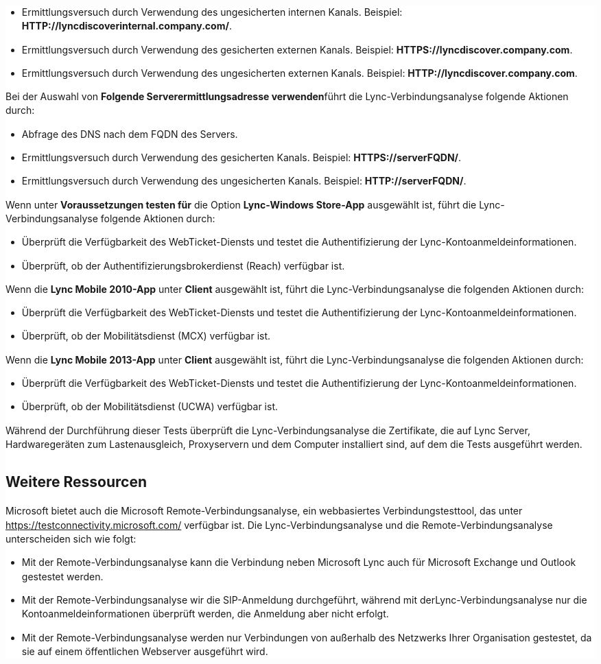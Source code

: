   - Ermittlungsversuch durch Verwendung des ungesicherten internen Kanals. Beispiel: **HTTP://lyncdiscoverinternal.company.com/**.

  - Ermittlungsversuch durch Verwendung des gesicherten externen Kanals. Beispiel: **HTTPS://lyncdiscover.company.com**.

  - Ermittlungsversuch durch Verwendung des ungesicherten externen Kanals. Beispiel: **HTTP://lyncdiscover.company.com**.

Bei der Auswahl von **Folgende Serverermittlungsadresse verwenden**führt die Lync-Verbindungsanalyse folgende Aktionen durch:

  - Abfrage des DNS nach dem FQDN des Servers.

  - Ermittlungsversuch durch Verwendung des gesicherten Kanals. Beispiel: **HTTPS://serverFQDN/**.

  - Ermittlungsversuch durch Verwendung des ungesicherten Kanals. Beispiel: **HTTP://serverFQDN/**.

Wenn unter **Voraussetzungen testen für** die Option **Lync-Windows Store-App** ausgewählt ist, führt die Lync-Verbindungsanalyse folgende Aktionen durch:

  - Überprüft die Verfügbarkeit des WebTicket-Diensts und testet die Authentifizierung der Lync-Kontoanmeldeinformationen.

  - Überprüft, ob der Authentifizierungsbrokerdienst (Reach) verfügbar ist.

Wenn die **Lync Mobile 2010-App** unter **Client** ausgewählt ist, führt die Lync-Verbindungsanalyse die folgenden Aktionen durch:

  - Überprüft die Verfügbarkeit des WebTicket-Diensts und testet die Authentifizierung der Lync-Kontoanmeldeinformationen.

  - Überprüft, ob der Mobilitätsdienst (MCX) verfügbar ist.

Wenn die **Lync Mobile 2013-App** unter **Client** ausgewählt ist, führt die Lync-Verbindungsanalyse die folgenden Aktionen durch:

  - Überprüft die Verfügbarkeit des WebTicket-Diensts und testet die Authentifizierung der Lync-Kontoanmeldeinformationen.

  - Überprüft, ob der Mobilitätsdienst (UCWA) verfügbar ist.

Während der Durchführung dieser Tests überprüft die Lync-Verbindungsanalyse die Zertifikate, die auf Lync Server, Hardwaregeräten zum Lastenausgleich, Proxyservern und dem Computer installiert sind, auf dem die Tests ausgeführt werden.

## Weitere Ressourcen

Microsoft bietet auch die Microsoft Remote-Verbindungsanalyse, ein webbasiertes Verbindungstesttool, das unter <https://testconnectivity.microsoft.com/> verfügbar ist. Die Lync-Verbindungsanalyse und die Remote-Verbindungsanalyse unterscheiden sich wie folgt:

  - Mit der Remote-Verbindungsanalyse kann die Verbindung neben Microsoft Lync auch für Microsoft Exchange und Outlook gestestet werden.

  - Mit der Remote-Verbindungsanalyse wir die SIP-Anmeldung durchgeführt, während mit derLync-Verbindungsanalyse nur die Kontoanmeldeinformationen überprüft werden, die Anmeldung aber nicht erfolgt.

  - Mit der Remote-Verbindungsanalyse werden nur Verbindungen von außerhalb des Netzwerks Ihrer Organisation gestestet, da sie auf einem öffentlichen Webserver ausgeführt wird.
